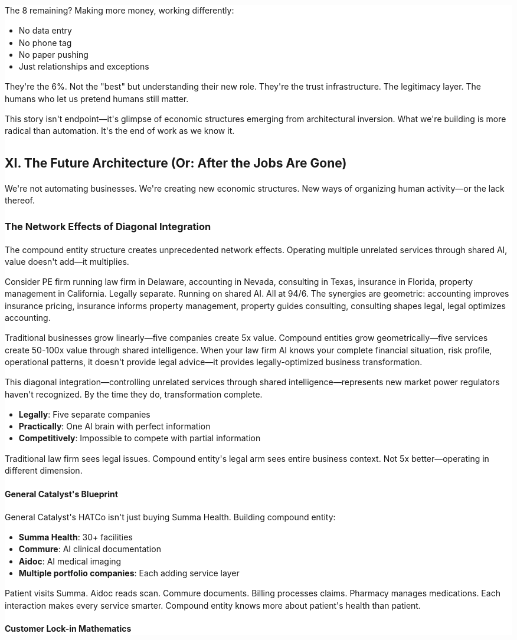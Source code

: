 The 8 remaining? Making more money, working differently:
- No data entry
- No phone tag
- No paper pushing
- Just relationships and exceptions

They're the 6%. Not the "best" but understanding their new role. They're the trust infrastructure. The legitimacy layer. The humans who let us pretend humans still matter.

This story isn't endpoint—it's glimpse of economic structures emerging from architectural inversion. What we're building is more radical than automation. It's the end of work as we know it.

## XI. The Future Architecture (Or: After the Jobs Are Gone)

We're not automating businesses. We're creating new economic structures. New ways of organizing human activity—or the lack thereof.

### The Network Effects of Diagonal Integration

The compound entity structure creates unprecedented network effects. Operating multiple unrelated services through shared AI, value doesn't add—it multiplies.

Consider PE firm running law firm in Delaware, accounting in Nevada, consulting in Texas, insurance in Florida, property management in California. Legally separate. Running on shared AI. All at 94/6. The synergies are geometric: accounting improves insurance pricing, insurance informs property management, property guides consulting, consulting shapes legal, legal optimizes accounting.

Traditional businesses grow linearly—five companies create 5x value. Compound entities grow geometrically—five services create 50-100x value through shared intelligence. When your law firm AI knows your complete financial situation, risk profile, operational patterns, it doesn't provide legal advice—it provides legally-optimized business transformation.

This diagonal integration—controlling unrelated services through shared intelligence—represents new market power regulators haven't recognized. By the time they do, transformation complete.

- **Legally**: Five separate companies
- **Practically**: One AI brain with perfect information
- **Competitively**: Impossible to compete with partial information

Traditional law firm sees legal issues. Compound entity's legal arm sees entire business context. Not 5x better—operating in different dimension.

#### General Catalyst's Blueprint

General Catalyst's HATCo isn't just buying Summa Health. Building compound entity:
- **Summa Health**: 30+ facilities
- **Commure**: AI clinical documentation
- **Aidoc**: AI medical imaging
- **Multiple portfolio companies**: Each adding service layer

Patient visits Summa. Aidoc reads scan. Commure documents. Billing processes claims. Pharmacy manages medications. Each interaction makes every service smarter. Compound entity knows more about patient's health than patient.

#### Customer Lock-in Mathematics
